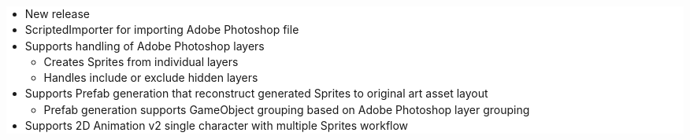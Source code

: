 - New release
- ScriptedImporter for importing Adobe Photoshop file
- Supports handling of Adobe Photoshop layers
    - Creates Sprites from individual layers
    - Handles include or exclude hidden layers
- Supports Prefab generation that reconstruct generated Sprites to original art asset layout
    - Prefab generation supports GameObject grouping based on Adobe Photoshop layer grouping
- Supports 2D Animation v2 single character with multiple Sprites workflow
